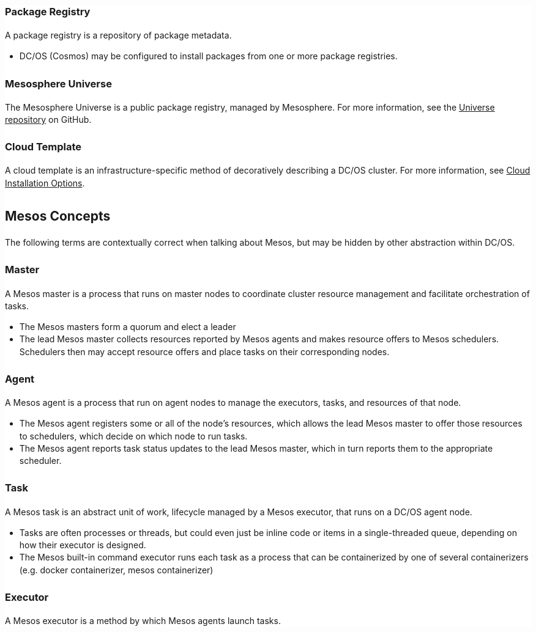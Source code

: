 ### <a name="package-registry"></a>Package Registry

A package registry is a repository of package metadata.

- DC/OS (Cosmos) may be configured to install packages from one or more package registries.

### <a name="mesosphere-universe"></a>Mesosphere Universe

The Mesosphere Universe is a public package registry, managed by Mesosphere. For more information, see the [Universe repository](https://github.com/mesosphere/universe) on GitHub.

### <a name="cloud-template"></a>Cloud Template

A cloud template is an infrastructure-specific method of decoratively describing a DC/OS cluster. For more information, see [Cloud Installation Options](/docs/1.8/administration/installing/cloud/).

## <a name="mesos-concepts"></a>Mesos Concepts

The following terms are contextually correct when talking about Mesos, but may be hidden by other abstraction within DC/OS.

### <a name="mesos-master"></a>Master

A Mesos master is a process that runs on master nodes to coordinate cluster resource management and facilitate orchestration of tasks.

- The Mesos masters form a quorum and elect a leader
- The lead Mesos master collects resources reported by Mesos agents and makes resource offers to Mesos schedulers. Schedulers then may accept resource offers and place tasks on their corresponding nodes.

### <a name="mesos-agent"></a>Agent

A Mesos agent is a process that run on agent nodes to manage the executors, tasks, and resources of that node.

- The Mesos agent registers some or all of the node’s resources, which allows the lead Mesos master to offer those resources to schedulers, which decide on which node to run tasks.
- The Mesos agent reports task status updates to the lead Mesos master, which in turn reports them to the appropriate scheduler.

### <a name="mesos-task"></a>Task

A Mesos task is an abstract unit of work, lifecycle managed by a Mesos executor, that runs on a DC/OS agent node.

- Tasks are often processes or threads, but could even just be inline code or items in a single-threaded queue, depending on how their executor is designed.
- The Mesos built-in command executor runs each task as a process that can be containerized by one of several containerizers (e.g. docker containerizer, mesos containerizer)

### <a name="mesos-executor"></a>Executor

A Mesos executor is a method by which Mesos agents launch tasks.

